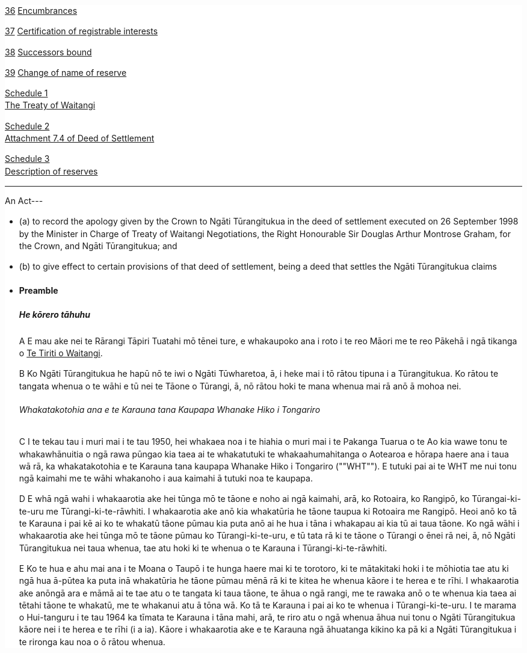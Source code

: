 [36][45] [Encumbrances][45]

[37][46] [Certification of registrable interests][46]

[38][47] [Successors bound][47]

[39][48] [Change of name of reserve][48]

[Schedule 1][49]  
[The Treaty of Waitangi][49]

[Schedule 2][50]  
[Attachment 7.4 of Deed of Settlement][50]

[Schedule 3][51]  
[Description of reserves][51]

---

An Act---
    
*   (a) to record the apology given by the Crown to Ngāti Tūrangitukua in the deed of settlement executed on 26 September 1998 by the Minister in Charge of Treaty of Waitangi Negotiations, the Right Honourable Sir Douglas Arthur Montrose Graham, for the Crown, and Ngāti Tūrangitukua; and

*   (b) to give effect to certain provisions of that deed of settlement, being a deed that settles the Ngāti Tūrangitukua claims

*   #### Preamble
    
    ##### He kōrero tāhuhu
    
    A E mau ake nei te Rārangi Tāpiri Tuatahi mō tēnei ture, e whakaupoko ana i roto i te reo Māori me te reo Pākehā i ngā tikanga o [Te Tiriti o Waitangi][52].
    
    B Ko Ngāti Tūrangitukua he hapū nō te iwi o Ngāti Tūwharetoa, ā, i heke mai i tō rātou tipuna i a Tūrangitukua. Ko rātou te tangata whenua o te wāhi e tū nei te Tāone o Tūrangi, ā, nō rātou hoki te mana whenua mai rā anō ā mohoa nei.
    
    ###### Whakatakotohia ana e te Karauna tana Kaupapa Whanake Hiko i Tongariro
    
    C I te tekau tau i muri mai i te tau 1950, hei whakaea noa i te hiahia o muri mai i te Pakanga Tuarua o te Ao kia wawe tonu te whakawhānuitia o ngā rawa pūngao kia taea ai te whakatutuki te whakaahumahitanga o Aotearoa e hōrapa haere ana i taua wā rā, ka whakatakotohia e te Karauna tana kaupapa Whanake Hiko i Tongariro (""WHT""). E tutuki pai ai te WHT me nui tonu ngā kaimahi me te wāhi whakanoho i aua kaimahi ā tutuki noa te kaupapa.
    
    D E whā ngā wahi i whakaarotia ake hei tūnga mō te tāone e noho ai ngā kaimahi, arā, ko Rotoaira, ko Rangipō, ko Tūrangai-ki- te-uru me Tūrangi-ki-te-rāwhiti. I whakaarotia ake anō kia whakatūria he tāone taupua ki Rotoaira me Rangipō. Heoi anō ko tā te Karauna i pai kē ai ko te whakatū tāone pūmau kia puta anō ai he hua i tāna i whakapau ai kia tū ai taua tāone. Ko ngā wāhi i whakaarotia ake hei tūnga mō te tāone pūmau ko Tūrangi-ki-te-uru, e tū tata rā ki te tāone o Tūrangi o ēnei rā nei, ā, nō Ngāti Tūrangitukua nei taua whenua, tae atu hoki ki te whenua o te Karauna i Tūrangi-ki-te-rāwhiti.
    
    E Ko te hua e ahu mai ana i te Moana o Taupō i te hunga haere mai ki te torotoro, ki te mātakitaki hoki i te mōhiotia tae atu ki ngā hua ā-pūtea ka puta inā whakatūria he tāone pūmau mēnā rā ki te kitea he whenua kāore i te herea e te rīhi. I whakaarotia ake anōngā ara e māmā ai te tae atu o te tangata ki taua tāone, te āhua o ngā rangi, me te rawaka anō o te whenua kia taea ai tētahi tāone te whakatū, me te whakanui atu ā tōna wā. Ko tā te Karauna i pai ai ko te whenua i Tūrangi-ki-te-uru. I te marama o Hui-tanguru i te tau 1964 ka tīmata te Karauna i tāna mahi, arā, te riro atu o ngā whenua āhua nui tonu o Ngāti Tūrangitukua kāore nei i te herea e te rīhi (i a ia). Kāore i whakaarotia ake e te Karauna ngā āhuatanga kikino ka pā ki a Ngāti Tūrangitukua i te rironga kau noa o ō rātou whenua.
    

[0]: http://www.legislation.govt.nz/act/public/1999/0118/latest/link.aspx?id=DLM195466
[1]: http://www.legislation.govt.nz/act/public/1999/0118/latest/whole.html#DLM44404
[2]: http://www.legislation.govt.nz/act/public/1999/0118/latest/whole.html#DLM44405
[3]: http://www.legislation.govt.nz/act/public/1999/0118/latest/whole.html#DLM44409
[4]: http://www.legislation.govt.nz/act/public/1999/0118/latest/whole.html#DLM44410
[5]: http://www.legislation.govt.nz/act/public/1999/0118/latest/whole.html#DLM44411
[6]: http://www.legislation.govt.nz/act/public/1999/0118/latest/whole.html#DLM44412
[7]: http://www.legislation.govt.nz/act/public/1999/0118/latest/whole.html#DLM44413
[8]: http://www.legislation.govt.nz/act/public/1999/0118/latest/whole.html#DLM44414
[9]: http://www.legislation.govt.nz/act/public/1999/0118/latest/whole.html#DLM44415
[10]: http://www.legislation.govt.nz/act/public/1999/0118/latest/whole.html#DLM44416
[11]: http://www.legislation.govt.nz/act/public/1999/0118/latest/whole.html#DLM44417
[12]: http://www.legislation.govt.nz/act/public/1999/0118/latest/whole.html#DLM44466
[13]: http://www.legislation.govt.nz/act/public/1999/0118/latest/whole.html#DLM44474
[14]: http://www.legislation.govt.nz/act/public/1999/0118/latest/whole.html#DLM44475
[15]: http://www.legislation.govt.nz/act/public/1999/0118/latest/whole.html#DLM44476
[16]: http://www.legislation.govt.nz/act/public/1999/0118/latest/whole.html#DLM44477
[17]: http://www.legislation.govt.nz/act/public/1999/0118/latest/whole.html#DLM44478
[18]: http://www.legislation.govt.nz/act/public/1999/0118/latest/whole.html#DLM44479
[19]: http://www.legislation.govt.nz/act/public/1999/0118/latest/whole.html#DLM44480
[20]: http://www.legislation.govt.nz/act/public/1999/0118/latest/whole.html#DLM44481
[21]: http://www.legislation.govt.nz/act/public/1999/0118/latest/whole.html#DLM44482
[22]: http://www.legislation.govt.nz/act/public/1999/0118/latest/whole.html#DLM44483
[23]: http://www.legislation.govt.nz/act/public/1999/0118/latest/whole.html#DLM44485
[24]: http://www.legislation.govt.nz/act/public/1999/0118/latest/whole.html#DLM44486
[25]: http://www.legislation.govt.nz/act/public/1999/0118/latest/whole.html#DLM44488
[26]: http://www.legislation.govt.nz/act/public/1999/0118/latest/whole.html#DLM44489
[27]: http://www.legislation.govt.nz/act/public/1999/0118/latest/whole.html#DLM44490
[28]: http://www.legislation.govt.nz/act/public/1999/0118/latest/whole.html#DLM44491
[29]: http://www.legislation.govt.nz/act/public/1999/0118/latest/whole.html#DLM44492
[30]: http://www.legislation.govt.nz/act/public/1999/0118/latest/whole.html#DLM44493
[31]: http://www.legislation.govt.nz/act/public/1999/0118/latest/whole.html#DLM44494
[32]: http://www.legislation.govt.nz/act/public/1999/0118/latest/whole.html#DLM44495
[33]: http://www.legislation.govt.nz/act/public/1999/0118/latest/whole.html#DLM44496
[34]: http://www.legislation.govt.nz/act/public/1999/0118/latest/whole.html#DLM44499
[35]: http://www.legislation.govt.nz/act/public/1999/0118/latest/whole.html#DLM44901
[36]: http://www.legislation.govt.nz/act/public/1999/0118/latest/whole.html#DLM44902
[37]: http://www.legislation.govt.nz/act/public/1999/0118/latest/whole.html#DLM44903
[38]: http://www.legislation.govt.nz/act/public/1999/0118/latest/whole.html#DLM44904
[39]: http://www.legislation.govt.nz/act/public/1999/0118/latest/whole.html#DLM44905
[40]: http://www.legislation.govt.nz/act/public/1999/0118/latest/whole.html#DLM44906
[41]: http://www.legislation.govt.nz/act/public/1999/0118/latest/whole.html#DLM44907
[42]: http://www.legislation.govt.nz/act/public/1999/0118/latest/whole.html#DLM44909
[43]: http://www.legislation.govt.nz/act/public/1999/0118/latest/whole.html#DLM44910
[44]: http://www.legislation.govt.nz/act/public/1999/0118/latest/whole.html#DLM44911
[45]: http://www.legislation.govt.nz/act/public/1999/0118/latest/whole.html#DLM44912
[46]: http://www.legislation.govt.nz/act/public/1999/0118/latest/whole.html#DLM44913
[47]: http://www.legislation.govt.nz/act/public/1999/0118/latest/whole.html#DLM44914
[48]: http://www.legislation.govt.nz/act/public/1999/0118/latest/whole.html#DLM44915
[49]: http://www.legislation.govt.nz/act/public/1999/0118/latest/whole.html#DLM44916
[50]: http://www.legislation.govt.nz/act/public/1999/0118/latest/whole.html#DLM44933
[51]: http://www.legislation.govt.nz/act/public/1999/0118/latest/whole.html#DLM44935
[52]: http://www.legislation.govt.nz/act/public/1999/0118/latest/link.aspx?id=DLM435834
[53]: http://www.legislation.govt.nz/act/public/1999/0118/latest/link.aspx?id=DLM98400
[54]: http://www.legislation.govt.nz/act/public/1999/0118/latest/whole.html#DLM44942
[55]: http://www.legislation.govt.nz/act/public/1999/0118/latest/whole.html#DLM44944
[56]: http://www.legislation.govt.nz/act/public/1999/0118/latest/whole.html#DLM44946
[57]: http://www.legislation.govt.nz/act/public/1999/0118/latest/whole.html#DLM44948
[58]: http://www.legislation.govt.nz/act/public/1999/0118/latest/link.aspx?id=DLM160819
[59]: http://www.legislation.govt.nz/act/public/1999/0118/latest/link.aspx?id=DLM97382
[60]: http://www.legislation.govt.nz/act/public/1999/0118/latest/whole.html#DLM44940
[61]: http://www.legislation.govt.nz/act/public/1999/0118/latest/link.aspx?id=DLM230272
[62]: http://www.legislation.govt.nz/act/public/1999/0118/latest/link.aspx?id=DLM308795
[63]: http://www.legislation.govt.nz/act/public/1999/0118/latest/link.aspx?id=DLM444310
[64]: http://www.legislation.govt.nz/act/public/1999/0118/latest/link.aspx?id=DLM319569
[65]: http://www.legislation.govt.nz/act/public/1999/0118/latest/link.aspx?id=DLM1297534
[66]: http://www.legislation.govt.nz/act/public/1999/0118/latest/link.aspx?id=DLM435544
[67]: http://www.legislation.govt.nz/act/public/1999/0118/latest/link.aspx?id=DLM435367
[68]: http://www.legislation.govt.nz/act/public/1999/0118/latest/link.aspx?id=DLM223148
[69]: http://www.legislation.govt.nz/act/public/1999/0118/latest/link.aspx?id=DLM98097
[70]: http://www.legislation.govt.nz/act/public/1999/0118/latest/link.aspx?id=DLM184658
[71]: http://www.legislation.govt.nz/act/public/1999/0118/latest/link.aspx?id=DLM223144
[72]: http://www.legislation.govt.nz/act/public/1999/0118/latest/link.aspx?id=DLM353436
[73]: http://www.legislation.govt.nz/act/public/1999/0118/latest/link.aspx?id=DLM46055
[74]: http://www.legislation.govt.nz/act/public/1999/0118/latest/link.aspx?id=DLM46068
[75]: http://www.legislation.govt.nz/act/public/1999/0118/latest/link.aspx?id=DLM46073
[76]: http://www.legislation.govt.nz/act/public/1999/0118/latest/link.aspx?id=DLM246310
[77]: http://www.legislation.govt.nz/act/public/1999/0118/latest/link.aspx?id=DLM246311
[78]: http://www.legislation.govt.nz/act/public/1999/0118/latest/link.aspx?id=DLM250585
[79]: http://www.legislation.govt.nz/act/public/1999/0118/latest/link.aspx?id=DLM269031
[80]: http://www.legislation.govt.nz/act/public/1999/0118/latest/link.aspx?id=DLM104615
[81]: http://www.legislation.govt.nz/act/public/1999/0118/latest/link.aspx?id=DLM38204
[82]: http://www.legislation.govt.nz/act/public/1999/0118/latest/link.aspx?id=DLM261466
[83]: http://www.legislation.govt.nz/act/public/1999/0118/latest/link.aspx?id=DLM103609
[84]: http://www.legislation.govt.nz/act/public/1999/0118/latest/link.aspx?id=DLM107200
[85]: http://www.legislation.govt.nz/act/public/1999/0118/latest/whole.html#DLM44936
[86]: http://www.legislation.govt.nz/act/public/1999/0118/latest/whole.html#DLM44938
[87]: http://www.legislation.govt.nz/act/public/1999/0118/latest/link.aspx?id=DLM444304
[88]: http://www.legislation.govt.nz/act/public/1999/0118/latest/link.aspx?id=DLM104697
[89]: http://www.legislation.govt.nz/act/public/1999/0118/latest/link.aspx?id=DLM218133
[90]: http://www.legislation.govt.nz/act/public/1999/0118/latest/link.aspx?id=DLM218134
[91]: http://www.legislation.govt.nz/act/public/1999/0118/latest/link.aspx?id=DLM444666
[92]: http://www.legislation.govt.nz/act/public/1999/0118/latest/link.aspx?id=DLM445028
[93]: http://www.legislation.govt.nz/act/public/1999/0118/latest/link.aspx?id=DLM231927
[94]: http://www.legislation.govt.nz/act/public/1999/0118/latest/link.aspx?id=DLM231936
[95]: http://www.legislation.govt.nz/act/public/1999/0118/latest/link.aspx?id=DLM232521
[96]: http://www.legislation.govt.nz/act/public/1999/0118/latest/link.aspx?id=DLM444632
[97]: http://www.legislation.govt.nz/act/public/1999/0118/latest/link.aspx?id=DLM444648
[98]: http://www.legislation.govt.nz/act/public/1999/0118/latest/link.aspx?id=DLM444920
[99]: http://www.legislation.govt.nz/act/public/1999/0118/latest/link.aspx?id=DLM444929
[100]: http://www.legislation.govt.nz/act/public/1999/0118/latest/link.aspx?id=DLM444932
[101]: http://www.legislation.govt.nz/act/public/1999/0118/latest/link.aspx?id=DLM444934
[102]: http://www.legislation.govt.nz/act/public/1999/0118/latest/link.aspx?id=DLM231942
[103]: http://www.legislation.govt.nz/act/public/1999/0118/latest/link.aspx?id=DLM236786
[104]: http://www.legislation.govt.nz/act/public/1999/0118/latest/link.aspx?id=DLM444492
[105]: http://www.legislation.govt.nz/act/public/1999/0118/latest/link.aspx?id=DLM444605
[106]: http://www.legislation.govt.nz/act/public/1999/0118/latest/link.aspx?id=DLM420285
[107]: http://www.legislation.govt.nz/act/public/1999/0118/latest/link.aspx?id=DLM45788
[108]: http://www.legislation.govt.nz/act/public/1999/0118/latest/link.aspx?id=DLM46305
[109]: http://www.legislation.govt.nz/act/public/1999/0118/latest/link.aspx?id=DLM195439
[110]: http://www.legislation.govt.nz/act/public/1999/0118/latest/link.aspx?id=DLM195468
[111]: http://www.legislation.govt.nz/act/public/1999/0118/latest/link.aspx?id=DLM195470
[112]: http://www.legislation.govt.nz/act/public/1999/0118/latest/link.aspx?id=DLM218127